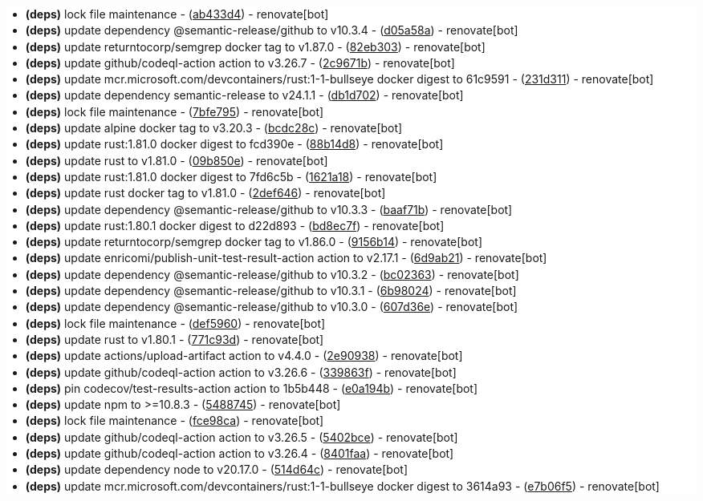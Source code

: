 - **(deps)** lock file maintenance - ([ab433d4](https://github.com/kristof-mattei/rust-seed/commit/ab433d4a78b5a4b81ff12388a8fff00fd7492bad)) - renovate[bot]
- **(deps)** update dependency @semantic-release/github to v10.3.4 - ([d05a58a](https://github.com/kristof-mattei/rust-seed/commit/d05a58a2c9dc68e1b044526cd5bcba77c7a3beb0)) - renovate[bot]
- **(deps)** update returntocorp/semgrep docker tag to v1.87.0 - ([82eb303](https://github.com/kristof-mattei/rust-seed/commit/82eb303c59f538e901d4e701974ea20d0f824dd4)) - renovate[bot]
- **(deps)** update github/codeql-action action to v3.26.7 - ([2c9671b](https://github.com/kristof-mattei/rust-seed/commit/2c9671bb9c3c13e77c8f669bce76d70b182e0f01)) - renovate[bot]
- **(deps)** update mcr.microsoft.com/devcontainers/rust:1-1-bullseye docker digest to 61c9591 - ([231d311](https://github.com/kristof-mattei/rust-seed/commit/231d3114bb51b00b9f541811d582f4706980e7e3)) - renovate[bot]
- **(deps)** update dependency semantic-release to v24.1.1 - ([db1d702](https://github.com/kristof-mattei/rust-seed/commit/db1d7028d0b90038f05b7e3ec6cd952dcbc41b8e)) - renovate[bot]
- **(deps)** lock file maintenance - ([7bfe795](https://github.com/kristof-mattei/rust-seed/commit/7bfe795f94f2502e724ff54386c4d63a142a5bd4)) - renovate[bot]
- **(deps)** update alpine docker tag to v3.20.3 - ([bcdc28c](https://github.com/kristof-mattei/rust-seed/commit/bcdc28c24a1914ae7e0722dd1f5d00d454f7d8ac)) - renovate[bot]
- **(deps)** update rust:1.81.0 docker digest to fcd390e - ([88b14d8](https://github.com/kristof-mattei/rust-seed/commit/88b14d8eb6ec63c831594ba3ce0a757da48c446a)) - renovate[bot]
- **(deps)** update rust to v1.81.0 - ([09b850e](https://github.com/kristof-mattei/rust-seed/commit/09b850e949f767822b0ae928933327f8dfa60f1b)) - renovate[bot]
- **(deps)** update rust:1.81.0 docker digest to 7fd6c5b - ([1621a18](https://github.com/kristof-mattei/rust-seed/commit/1621a189a8654e2e111165c526298cdedd63fbc7)) - renovate[bot]
- **(deps)** update rust docker tag to v1.81.0 - ([2def646](https://github.com/kristof-mattei/rust-seed/commit/2def646f63f3707f8daef896852e4b486044df49)) - renovate[bot]
- **(deps)** update dependency @semantic-release/github to v10.3.3 - ([baaf71b](https://github.com/kristof-mattei/rust-seed/commit/baaf71ba4fe09b1644e4e4ee94c18e82427b8428)) - renovate[bot]
- **(deps)** update rust:1.80.1 docker digest to d22d893 - ([bd8ec7f](https://github.com/kristof-mattei/rust-seed/commit/bd8ec7f0f54399bbfc7a570a882f267feb13ad22)) - renovate[bot]
- **(deps)** update returntocorp/semgrep docker tag to v1.86.0 - ([9156b14](https://github.com/kristof-mattei/rust-seed/commit/9156b149206e09a790fe4b0e48e64d6df4ab2c63)) - renovate[bot]
- **(deps)** update enricomi/publish-unit-test-result-action action to v2.17.1 - ([6d9ab21](https://github.com/kristof-mattei/rust-seed/commit/6d9ab21e8cfe9ae3dac6a7ee7974b8cb7ebed015)) - renovate[bot]
- **(deps)** update dependency @semantic-release/github to v10.3.2 - ([bc02363](https://github.com/kristof-mattei/rust-seed/commit/bc023638ec039794e14a4b76229e162c0c4af233)) - renovate[bot]
- **(deps)** update dependency @semantic-release/github to v10.3.1 - ([6b98024](https://github.com/kristof-mattei/rust-seed/commit/6b98024ad488e0592068f8c802a5be226a1f6440)) - renovate[bot]
- **(deps)** update dependency @semantic-release/github to v10.3.0 - ([607d36e](https://github.com/kristof-mattei/rust-seed/commit/607d36eaeef18363c73e01c1de6f782f4eca7a8a)) - renovate[bot]
- **(deps)** lock file maintenance - ([def5960](https://github.com/kristof-mattei/rust-seed/commit/def5960498843335d7b967ac6cf6925b9e6f1b30)) - renovate[bot]
- **(deps)** update rust to v1.80.1 - ([771c93d](https://github.com/kristof-mattei/rust-seed/commit/771c93d1d2ac55d2f412f9c8f583fb137b0e6ab3)) - renovate[bot]
- **(deps)** update actions/upload-artifact action to v4.4.0 - ([2e90938](https://github.com/kristof-mattei/rust-seed/commit/2e90938cd4fbcf3753416a15b886fbbf091be56c)) - renovate[bot]
- **(deps)** update github/codeql-action action to v3.26.6 - ([339863f](https://github.com/kristof-mattei/rust-seed/commit/339863feeb5c1f16899847d4ab7871ff06043998)) - renovate[bot]
- **(deps)** pin codecov/test-results-action action to 1b5b448 - ([e0a194b](https://github.com/kristof-mattei/rust-seed/commit/e0a194bd0d6ad76ab75db2936e4ec3bc7ba53e4f)) - renovate[bot]
- **(deps)** update npm to >=10.8.3 - ([5488745](https://github.com/kristof-mattei/rust-seed/commit/54887454e786774338606c858e64d3319543eee9)) - renovate[bot]
- **(deps)** lock file maintenance - ([fce98ca](https://github.com/kristof-mattei/rust-seed/commit/fce98ca2670b24f9dc2490f7b41034cc525515e5)) - renovate[bot]
- **(deps)** update github/codeql-action action to v3.26.5 - ([5402bce](https://github.com/kristof-mattei/rust-seed/commit/5402bce01c0d664d559377574f139b5349740506)) - renovate[bot]
- **(deps)** update github/codeql-action action to v3.26.4 - ([8401faa](https://github.com/kristof-mattei/rust-seed/commit/8401faa8c95a95c6ae24872463ea057e33d6b744)) - renovate[bot]
- **(deps)** update dependency node to v20.17.0 - ([514d64c](https://github.com/kristof-mattei/rust-seed/commit/514d64c2010e4de1c6e4c5a2984067adaa70ce27)) - renovate[bot]
- **(deps)** update mcr.microsoft.com/devcontainers/rust:1-1-bullseye docker digest to 3614a93 - ([e7b06f5](https://github.com/kristof-mattei/rust-seed/commit/e7b06f5d3989489faf59d6a0ee89f2a582a2500f)) - renovate[bot]